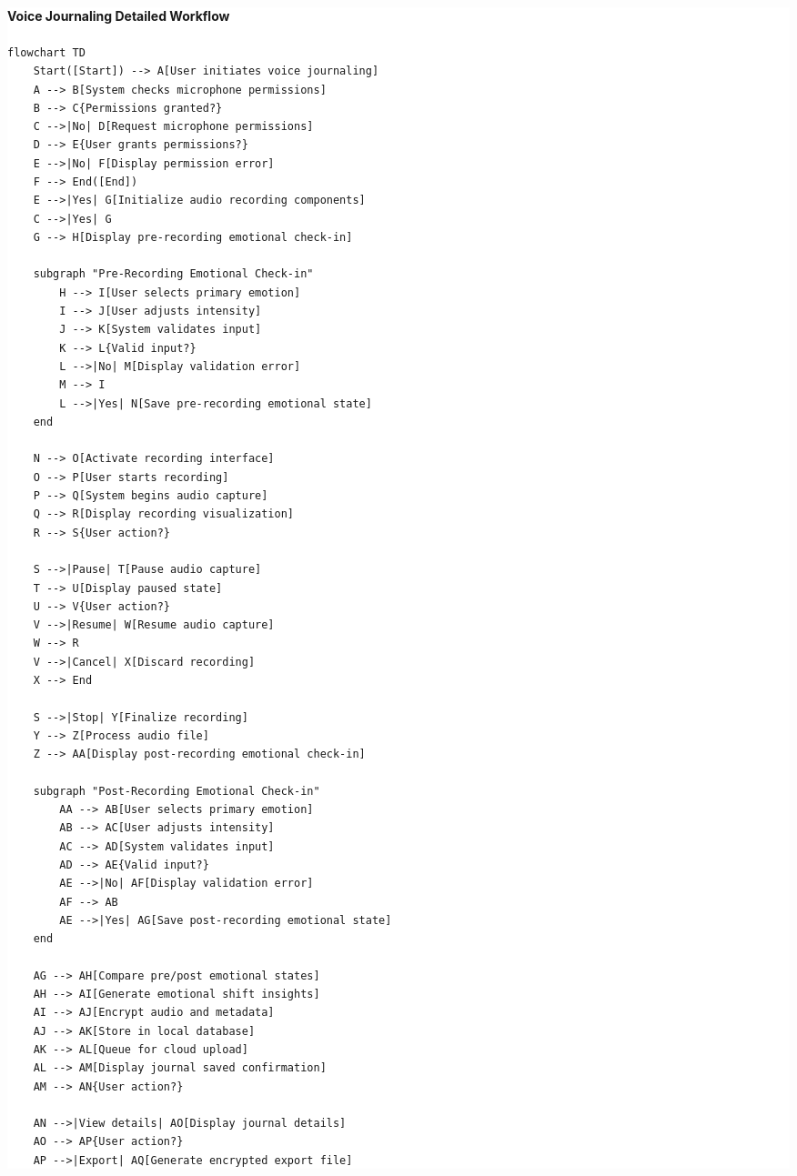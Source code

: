 #### Voice Journaling Detailed Workflow

```mermaid
flowchart TD
    Start([Start]) --> A[User initiates voice journaling]
    A --> B[System checks microphone permissions]
    B --> C{Permissions granted?}
    C -->|No| D[Request microphone permissions]
    D --> E{User grants permissions?}
    E -->|No| F[Display permission error]
    F --> End([End])
    E -->|Yes| G[Initialize audio recording components]
    C -->|Yes| G
    G --> H[Display pre-recording emotional check-in]
    
    subgraph "Pre-Recording Emotional Check-in"
        H --> I[User selects primary emotion]
        I --> J[User adjusts intensity]
        J --> K[System validates input]
        K --> L{Valid input?}
        L -->|No| M[Display validation error]
        M --> I
        L -->|Yes| N[Save pre-recording emotional state]
    end
    
    N --> O[Activate recording interface]
    O --> P[User starts recording]
    P --> Q[System begins audio capture]
    Q --> R[Display recording visualization]
    R --> S{User action?}
    
    S -->|Pause| T[Pause audio capture]
    T --> U[Display paused state]
    U --> V{User action?}
    V -->|Resume| W[Resume audio capture]
    W --> R
    V -->|Cancel| X[Discard recording]
    X --> End
    
    S -->|Stop| Y[Finalize recording]
    Y --> Z[Process audio file]
    Z --> AA[Display post-recording emotional check-in]
    
    subgraph "Post-Recording Emotional Check-in"
        AA --> AB[User selects primary emotion]
        AB --> AC[User adjusts intensity]
        AC --> AD[System validates input]
        AD --> AE{Valid input?}
        AE -->|No| AF[Display validation error]
        AF --> AB
        AE -->|Yes| AG[Save post-recording emotional state]
    end
    
    AG --> AH[Compare pre/post emotional states]
    AH --> AI[Generate emotional shift insights]
    AI --> AJ[Encrypt audio and metadata]
    AJ --> AK[Store in local database]
    AK --> AL[Queue for cloud upload]
    AL --> AM[Display journal saved confirmation]
    AM --> AN{User action?}
    
    AN -->|View details| AO[Display journal details]
    AO --> AP{User action?}
    AP -->|Export| AQ[Generate encrypted export file]
```